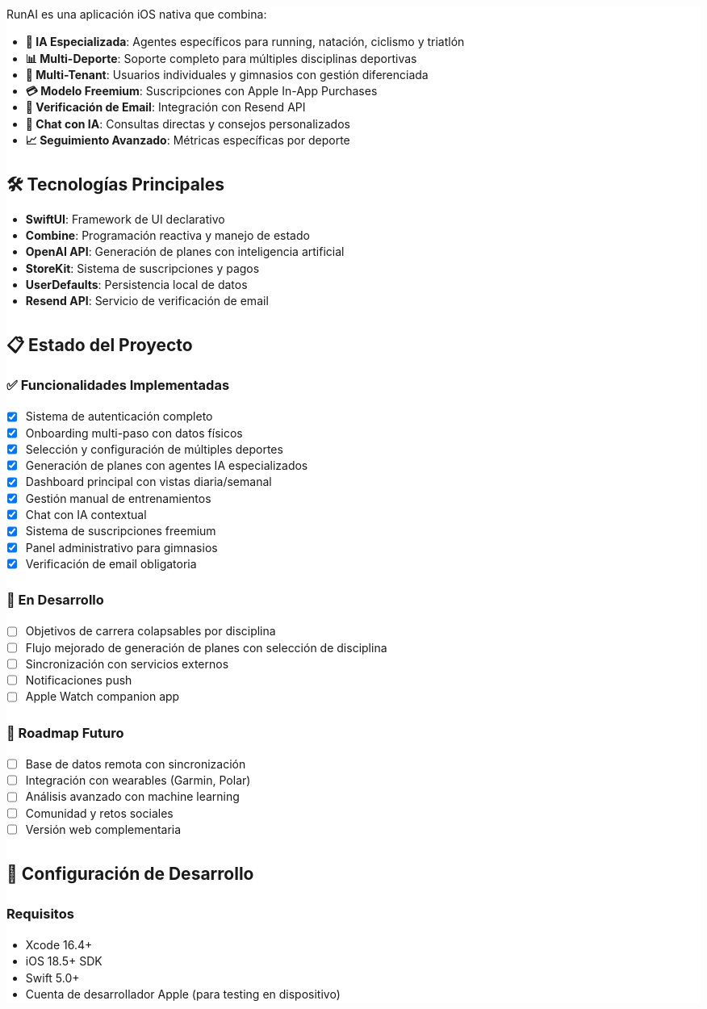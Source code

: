 RunAI es una aplicación iOS nativa que combina:

- **🤖 IA Especializada**: Agentes específicos para running, natación, ciclismo y triatlón
- **📊 Multi-Deporte**: Soporte completo para múltiples disciplinas deportivas
- **🏢 Multi-Tenant**: Usuarios individuales y gimnasios con gestión diferenciada
- **💳 Modelo Freemium**: Suscripciones con Apple In-App Purchases
- **📧 Verificación de Email**: Integración con Resend API
- **💬 Chat con IA**: Consultas directas y consejos personalizados
- **📈 Seguimiento Avanzado**: Métricas específicas por deporte

## 🛠️ Tecnologías Principales

- **SwiftUI**: Framework de UI declarativo
- **Combine**: Programación reactiva y manejo de estado
- **OpenAI API**: Generación de planes con inteligencia artificial
- **StoreKit**: Sistema de suscripciones y pagos
- **UserDefaults**: Persistencia local de datos
- **Resend API**: Servicio de verificación de email

## 📋 Estado del Proyecto

### ✅ Funcionalidades Implementadas
- [x] Sistema de autenticación completo
- [x] Onboarding multi-paso con datos físicos
- [x] Selección y configuración de múltiples deportes
- [x] Generación de planes con agentes IA especializados
- [x] Dashboard principal con vistas diaria/semanal
- [x] Gestión manual de entrenamientos
- [x] Chat con IA contextual
- [x] Sistema de suscripciones freemium
- [x] Panel administrativo para gimnasios
- [x] Verificación de email obligatoria

### 🔄 En Desarrollo
- [ ] Objetivos de carrera colapsables por disciplina
- [ ] Flujo mejorado de generación de planes con selección de disciplina
- [ ] Sincronización con servicios externos
- [ ] Notificaciones push
- [ ] Apple Watch companion app

### 🎯 Roadmap Futuro
- [ ] Base de datos remota con sincronización
- [ ] Integración con wearables (Garmin, Polar)
- [ ] Análisis avanzado con machine learning
- [ ] Comunidad y retos sociales
- [ ] Versión web complementaria

## 🔧 Configuración de Desarrollo

### Requisitos
- Xcode 16.4+
- iOS 18.5+ SDK
- Swift 5.0+
- Cuenta de desarrollador Apple (para testing en dispositivo)

